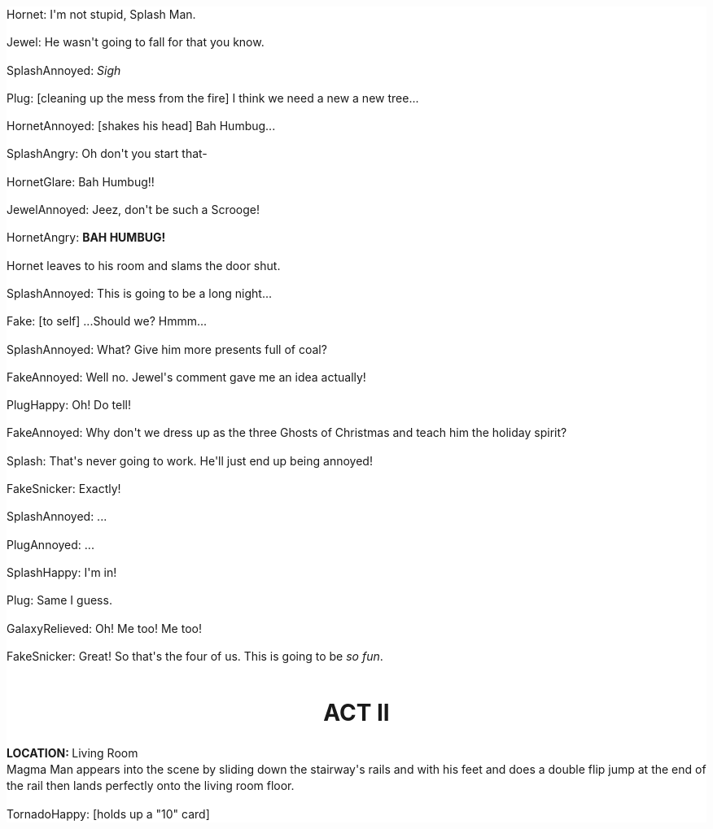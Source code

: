 Hornet: I'm not stupid, Splash Man.

Jewel: He wasn't going to fall for that you know.

SplashAnnoyed: *Sigh*

Plug: [cleaning up the mess from the fire] I think we need a new a new tree...

HornetAnnoyed: [shakes his head] Bah Humbug...

SplashAngry: Oh don't you start that-

HornetGlare: Bah Humbug!!

JewelAnnoyed: Jeez, don't be such a Scrooge!

HornetAngry: **BAH HUMBUG!**

<div class="narration">
Hornet leaves to his room and slams the door shut.
</div>

SplashAnnoyed: This is going to be a long night...

Fake: [to self] ...Should we? Hmmm...

SplashAnnoyed: What? Give him more presents full of coal?

FakeAnnoyed: Well no. Jewel's comment gave me an idea actually!

PlugHappy: Oh! Do tell!

FakeAnnoyed: Why don't we dress up as the three Ghosts of Christmas and teach him the holiday spirit?

Splash: That's never going to work. He'll just end up being annoyed!

FakeSnicker: Exactly!

SplashAnnoyed: ...

PlugAnnoyed: ...

SplashHappy: I'm in!

Plug: Same I guess.

GalaxyRelieved: Oh! Me too! Me too!

FakeSnicker: Great! So that's the four of us. This is going to be *so fun*.

<div class=""><center><h1>
ACT II
</h1></center></div>

<div class="narration"><b>LOCATION: </b>Living Room</div>

<div class="narration">
Magma Man appears into the scene by sliding down the stairway's rails and with his feet and does a double flip jump at the end of the rail then lands perfectly onto the living room floor.
</div>

TornadoHappy: [holds up a "10" card]
